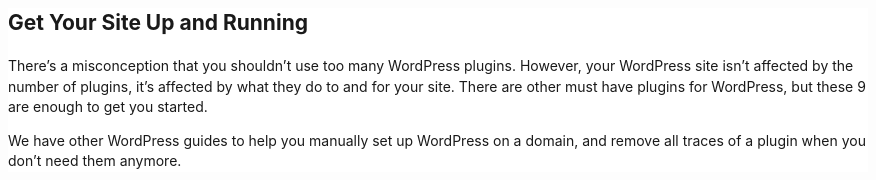 ## Get Your Site Up and Running
 
There’s a misconception that you shouldn’t use too many WordPress plugins. However, your WordPress site isn’t affected by the number of plugins, it’s affected by what they do to and for your site. There are other must have plugins for WordPress, but these 9 are enough to get you started. 
 
We have other WordPress guides to help you manually set up WordPress on a domain, and remove all traces of a plugin when you don’t need them anymore.



